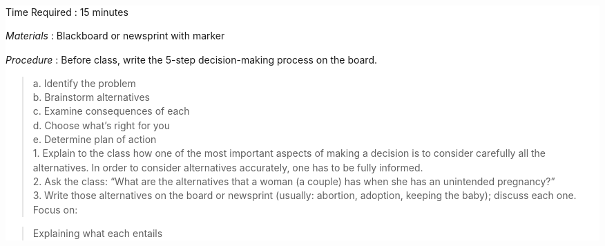    Time Required
  </i>
  : 15 minutes
 </p>
 <p>
  <i>
   Materials
  </i>
  : Blackboard or newsprint with marker
 </p>
 <p>
  <i>
   Procedure
  </i>
  : Before class, write the 5-step decision-making process on the board.
 </p>
<blockquote>
  <dl>
   <dt>
    <span class="indent">
    </span>
    a. Identify the problem
    <dt>
     <span class="indent">
     </span>
     b. Brainstorm alternatives
     <dt>
      <span class="indent">
      </span>
      c. Examine consequences of each
      <dt>
       <span class="indent">
       </span>
       d. Choose what’s right for you
       <dt>
        <span class="indent">
        </span>
        e. Determine plan of action
        <dt>
         1. Explain to the class how one of the most important aspects of making a decision is to consider carefully all the alternatives. In order to consider alternatives accurately, one has to be fully informed.
         <dt>
          2. Ask the class: “What are the alternatives that a woman (a couple) has when she has an unintended pregnancy?”
          <dt>
           3. Write those alternatives on the board or newsprint (usually: abortion, adoption, keeping the baby); discuss each one. Focus on:
          </dt>
         </dt>
        </dt>
       </dt>
      </dt>
     </dt>
    </dt>
   </dt>
  </dl>
 </blockquote>
 <blockquote>
  <dl>
   <dt>
    <span class="indent">
    </span>
    Explaining what each entails